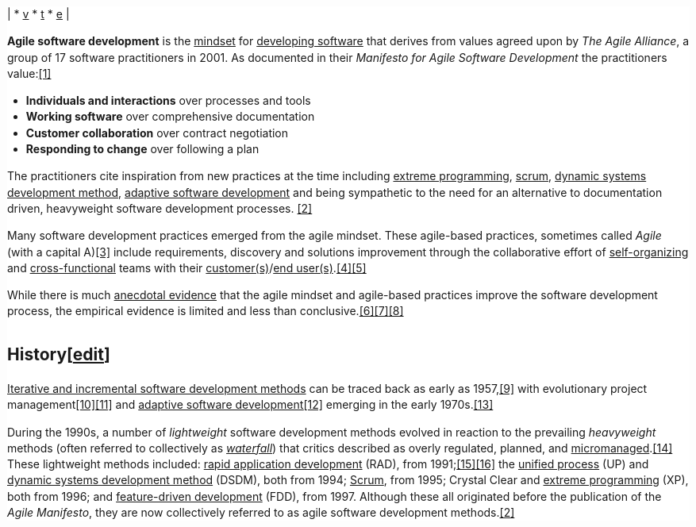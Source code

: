| * [v](/wiki/Template:Software_development_process "Template:Software development process") * [t](/wiki/Template_talk:Software_development_process "Template talk:Software development process") * [e](/wiki/Special:EditPage/Template:Software_development_process "Special:EditPage/Template:Software development process") |


**Agile software development** is the [mindset](/wiki/Mindset "Mindset") for [developing software](/wiki/Software_development "Software development") that derives from values agreed upon by *The Agile Alliance*, a group of 17 software practitioners in 2001. As documented in their *Manifesto for Agile Software Development* the practitioners value:[[1]](#cite_note-AgileManifesto-1)



* **Individuals and interactions** over processes and tools
* **Working software** over comprehensive documentation
* **Customer collaboration** over contract negotiation
* **Responding to change** over following a plan


The practitioners cite inspiration from new practices at the time including [extreme programming](/wiki/Extreme_programming "Extreme programming"), [scrum](/wiki/Scrum_(software_development) "Scrum (software development)"), [dynamic systems development method](/wiki/Dynamic_systems_development_method "Dynamic systems development method"), [adaptive software development](/wiki/Adaptive_software_development "Adaptive software development") and being sympathetic to the need for an alternative to documentation driven, heavyweight software development processes. [[2]](#cite_note-LarmanGuide-2)


Many software development practices emerged from the agile mindset. These agile-based practices, sometimes called *Agile* (with a capital A)[[3]](#cite_note-3) include requirements, discovery and solutions improvement through the collaborative effort of [self-organizing](/wiki/Self-organizing_communities "Self-organizing communities") and [cross-functional](/wiki/Cross-functional_team "Cross-functional team") teams with their [customer(s)](/wiki/Customer "Customer")/[end user(s)](/wiki/End_user "End user").[[4]](#cite_note-FOOTNOTECollier2011-4)[[5]](#cite_note-WhatIsAgile-5)


While there is much [anecdotal evidence](/wiki/Anecdotal_evidence "Anecdotal evidence") that the agile mindset and agile-based practices improve the software development process, the empirical evidence is limited and less than conclusive.[[6]](#cite_note-6)[[7]](#cite_note-7)[[8]](#cite_note-8)




History[[edit](/w/index.php?title=Agile_software_development&action=edit&section=1 "Edit section: History")]
------------------------------------------------------------------------------------------------------------


[Iterative and incremental software development methods](/wiki/Iterative_and_incremental_development "Iterative and incremental development") can be traced back as early as 1957,[[9]](#cite_note-craig2003-9) with evolutionary project management[[10]](#cite_note-EvolutionaryProjectManagement-10)[[11]](#cite_note-11) and [adaptive software development](/wiki/Adaptive_software_development "Adaptive software development")[[12]](#cite_note-edmonds1974-12) emerging in the early 1970s.[[13]](#cite_note-13)


During the 1990s, a number of *lightweight* software development methods evolved in reaction to the prevailing *heavyweight* methods (often referred to collectively as [*waterfall*](/wiki/Waterfall_model "Waterfall model")) that critics described as overly regulated, planned, and [micromanaged](/wiki/Micromanagement "Micromanagement").[[14]](#cite_note-14) These lightweight methods included: [rapid application development](/wiki/Rapid_application_development "Rapid application development") (RAD), from 1991;[[15]](#cite_note-15)[[16]](#cite_note-16) the [unified process](/wiki/Unified_Process "Unified Process") (UP) and [dynamic systems development method](/wiki/Dynamic_systems_development_method "Dynamic systems development method") (DSDM), both from 1994; [Scrum](/wiki/Scrum_(software_development) "Scrum (software development)"), from 1995; Crystal Clear and [extreme programming](/wiki/Extreme_programming "Extreme programming") (XP), both from 1996; and [feature-driven development](/wiki/Feature-driven_development "Feature-driven development") (FDD), from 1997. Although these all originated before the publication of the *Agile Manifesto*, they are now collectively referred to as agile software development methods.[[2]](#cite_note-LarmanGuide-2)
